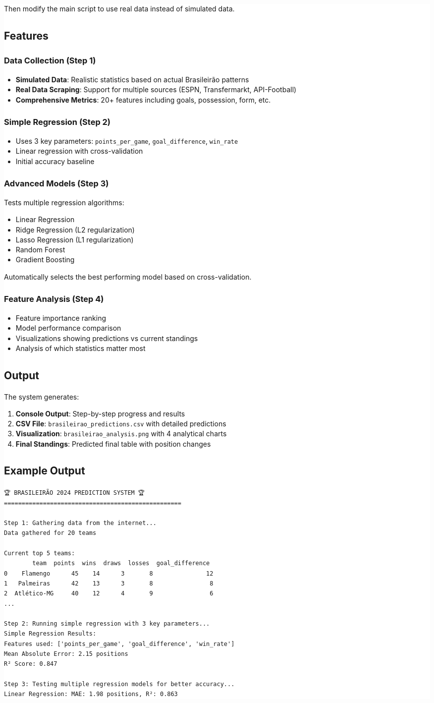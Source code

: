Then modify the main script to use real data instead of simulated data.

## Features

### Data Collection (Step 1)
- **Simulated Data**: Realistic statistics based on actual Brasileirão patterns
- **Real Data Scraping**: Support for multiple sources (ESPN, Transfermarkt, API-Football)
- **Comprehensive Metrics**: 20+ features including goals, possession, form, etc.

### Simple Regression (Step 2)
- Uses 3 key parameters: `points_per_game`, `goal_difference`, `win_rate`
- Linear regression with cross-validation
- Initial accuracy baseline

### Advanced Models (Step 3)
Tests multiple regression algorithms:
- Linear Regression
- Ridge Regression (L2 regularization)
- Lasso Regression (L1 regularization)  
- Random Forest
- Gradient Boosting

Automatically selects the best performing model based on cross-validation.

### Feature Analysis (Step 4)
- Feature importance ranking
- Model performance comparison
- Visualizations showing predictions vs current standings
- Analysis of which statistics matter most

## Output

The system generates:

1. **Console Output**: Step-by-step progress and results
2. **CSV File**: `brasileirao_predictions.csv` with detailed predictions
3. **Visualization**: `brasileirao_analysis.png` with 4 analytical charts
4. **Final Standings**: Predicted final table with position changes

## Example Output

```
🏆 BRASILEIRÃO 2024 PREDICTION SYSTEM 🏆
==================================================

Step 1: Gathering data from the internet...
Data gathered for 20 teams

Current top 5 teams:
        team  points  wins  draws  losses  goal_difference
0    Flamengo      45    14      3       8               12
1   Palmeiras      42    13      3       8                8
2  Atlético-MG     40    12      4       9                6
...

Step 2: Running simple regression with 3 key parameters...
Simple Regression Results:
Features used: ['points_per_game', 'goal_difference', 'win_rate']
Mean Absolute Error: 2.15 positions
R² Score: 0.847

Step 3: Testing multiple regression models for better accuracy...
Linear Regression: MAE: 1.98 positions, R²: 0.863
```